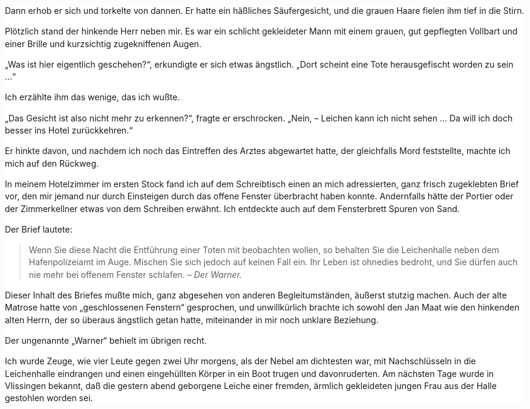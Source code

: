 Dann erhob er sich und torkelte von dannen. Er hatte ein häßliches
Säufergesicht, und die grauen Haare fielen ihm tief in die Stirn.

Plötzlich stand der hinkende Herr neben mir. Es war ein schlicht gekleideter
Mann mit einem grauen, gut gepflegten Vollbart und einer Brille und kurzsichtig
zugekniffenen Augen.

„Was ist hier eigentlich geschehen?“, erkundigte er sich etwas ängstlich. „Dort
scheint eine Tote herausgefischt worden zu sein …“

Ich erzählte ihm das wenige, das ich wußte.

„Das Gesicht ist also nicht mehr zu erkennen?“, fragte er erschrocken. „Nein, –
Leichen kann ich nicht sehen … Da will ich doch besser ins Hotel zurückkehren.“

Er hinkte davon, und nachdem ich noch das Eintreffen des Arztes abgewartet
hatte, der gleichfalls Mord feststellte, machte ich mich auf den Rückweg.

In meinem Hotelzimmer im ersten Stock fand ich auf dem Schreibtisch einen an
mich adressierten, ganz frisch zugeklebten Brief vor, den mir jemand nur durch
Einsteigen durch das offene Fenster überbracht haben konnte. Andernfalls hätte
der Portier oder der Zimmerkellner etwas von dem Schreiben erwähnt. Ich
entdeckte auch auf dem Fensterbrett Spuren von Sand.

Der Brief lautete:

> Wenn Sie diese Nacht die Entführung einer Toten mit beobachten wollen, so
behalten Sie die Leichenhalle neben dem Hafenpolizeiamt im Auge. Mischen Sie
sich jedoch auf keinen Fall ein. Ihr Leben ist ohnedies bedroht, und Sie dürfen
auch nie mehr bei offenem Fenster schlafen. – *Der Warner.*

Dieser Inhalt des Briefes mußte mich, ganz abgesehen von anderen
Begleitumständen, äußerst stutzig machen. Auch der alte Matrose hatte von
„geschlossenen Fenstern“ gesprochen, und unwillkürlich brachte ich sowohl den
Jan Maat wie den hinkenden alten Herrn, der so überaus ängstlich getan hatte,
miteinander in mir noch unklare Beziehung.

Der ungenannte „Warner“ behielt im übrigen recht.

Ich wurde Zeuge, wie vier Leute gegen zwei Uhr morgens, als der Nebel am
dichtesten war, mit Nachschlüsseln in die Leichenhalle eindrangen und einen
eingehüllten Körper in ein Boot trugen und davonruderten. Am nächsten Tage
wurde in Vlissingen bekannt, daß die gestern abend geborgene Leiche einer
fremden, ärmlich gekleideten jungen Frau aus der Halle gestohlen worden sei.



